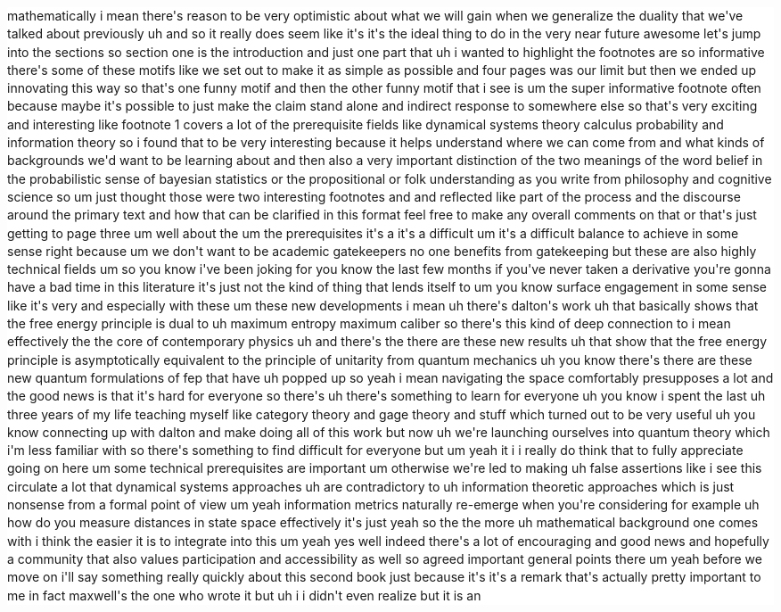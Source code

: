 mathematically i mean there's reason to be very optimistic about what we will gain when we generalize the duality that
we've talked about previously uh and so it really does seem like it's it's the ideal thing to do in the very near
future awesome let's jump into the sections
so section one is the introduction and just one part that uh
i wanted to highlight the footnotes are so informative there's some of these motifs like we set out to make it as
simple as possible and four pages was our limit but then we ended up innovating this way so that's one funny
motif and then the other funny motif that i see is um the super informative footnote
often because maybe it's possible to just make the claim stand alone and
indirect response to somewhere else so that's very exciting and interesting like
footnote 1 covers a lot of the prerequisite fields like dynamical systems theory calculus
probability and information theory so i found that to be very interesting because it helps understand where we can
come from and what kinds of backgrounds we'd want to be learning about and then also a very important
distinction of the two meanings of the word belief in the probabilistic sense of bayesian
statistics or the propositional or folk understanding as you write from philosophy and cognitive science so um
just thought those were two interesting footnotes and and reflected like part of the process and the discourse around the
primary text and how that can be clarified in this format
feel free to make any overall comments on that or that's just getting to page
three um well about the um the prerequisites
it's a it's a difficult um it's a difficult balance to achieve in some sense right because
um we don't want to be academic gatekeepers no one benefits from gatekeeping but these are also highly
technical fields um so you know i've been joking for you know the last
few months if you've never taken a derivative you're gonna have a bad time in this literature it's just not the
kind of thing that lends itself to um you know surface engagement in some sense like
it's very and especially with these um these new developments i mean uh there's
dalton's work uh that basically shows that the free energy principle is dual
to uh maximum entropy maximum caliber so there's this kind of deep connection to
i mean effectively the the core of contemporary physics uh and there's the there are
these new results uh that show that the free energy principle is asymptotically
equivalent to the principle of unitarity from quantum mechanics uh you know there's there are these new
quantum formulations of fep that have uh popped up so
yeah i mean navigating the space comfortably presupposes a lot
and the good news is that it's hard for everyone so there's uh
there's something to learn for everyone uh you know i spent the last uh three years of my life teaching myself like
category theory and gage theory and stuff which turned out to be very useful uh you know connecting up with dalton
and make doing all of this work but now uh we're launching ourselves into quantum
theory which i'm less familiar with so there's something to find difficult for everyone
but um yeah it i i really do think that to fully appreciate
going on here um some technical prerequisites are
important um otherwise we're led to making uh false assertions like i see
this circulate a lot that dynamical systems approaches uh are contradictory to uh information
theoretic approaches which is just nonsense from a formal point of view um yeah information metrics naturally
re-emerge when you're considering for example uh how do you measure distances in
state space effectively it's just yeah so the the more uh mathematical background
one comes with i think the easier it is to integrate into this um
yeah yes well indeed there's a lot of encouraging and good news and hopefully
a community that also values participation and accessibility as well
so agreed important general points there um yeah before we move on i'll say
something really quickly about this second book just because it's it's a remark that's
actually pretty important to me in fact maxwell's the one who wrote it but uh i i didn't even realize but it is an